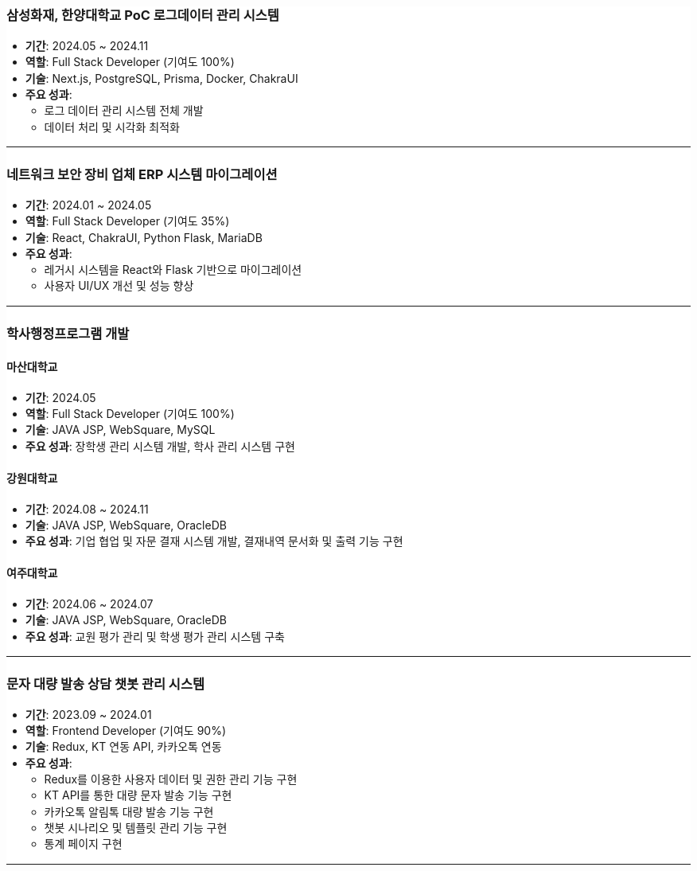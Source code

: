 
### 삼성화재, 한양대학교 PoC 로그데이터 관리 시스템

- **기간**: 2024.05 ~ 2024.11
- **역할**: Full Stack Developer (기여도 100%)
- **기술**: Next.js, PostgreSQL, Prisma, Docker, ChakraUI
- **주요 성과**:
  - 로그 데이터 관리 시스템 전체 개발
  - 데이터 처리 및 시각화 최적화

---

### 네트워크 보안 장비 업체 ERP 시스템 마이그레이션

- **기간**: 2024.01 ~ 2024.05
- **역할**: Full Stack Developer (기여도 35%)
- **기술**: React, ChakraUI, Python Flask, MariaDB
- **주요 성과**:
  - 레거시 시스템을 React와 Flask 기반으로 마이그레이션
  - 사용자 UI/UX 개선 및 성능 향상

---

### 학사행정프로그램 개발

#### 마산대학교

- **기간**: 2024.05
- **역할**: Full Stack Developer (기여도 100%)
- **기술**: JAVA JSP, WebSquare, MySQL
- **주요 성과**: 장학생 관리 시스템 개발, 학사 관리 시스템 구현

#### 강원대학교

- **기간**: 2024.08 ~ 2024.11
- **기술**: JAVA JSP, WebSquare, OracleDB
- **주요 성과**: 기업 협업 및 자문 결재 시스템 개발, 결재내역 문서화 및 출력 기능 구현

#### 여주대학교

- **기간**: 2024.06 ~ 2024.07
- **기술**: JAVA JSP, WebSquare, OracleDB
- **주요 성과**: 교원 평가 관리 및 학생 평가 관리 시스템 구축

---

### 문자 대량 발송 상담 챗봇 관리 시스템

- **기간**: 2023.09 ~ 2024.01
- **역할**: Frontend Developer (기여도 90%)
- **기술**: Redux, KT 연동 API, 카카오톡 연동
- **주요 성과**:
  - Redux를 이용한 사용자 데이터 및 권한 관리 기능 구현
  - KT API를 통한 대량 문자 발송 기능 구현
  - 카카오톡 알림톡 대량 발송 기능 구현
  - 챗봇 시나리오 및 템플릿 관리 기능 구현
  - 통계 페이지 구현

---
